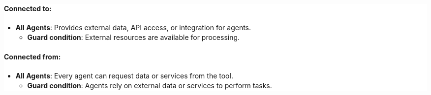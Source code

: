#### Connected to:
- **All Agents**: Provides external data, API access, or integration for agents.
  - **Guard condition**: External resources are available for processing.

#### Connected from:
- **All Agents**: Every agent can request data or services from the tool.
  - **Guard condition**: Agents rely on external data or services to perform tasks.
